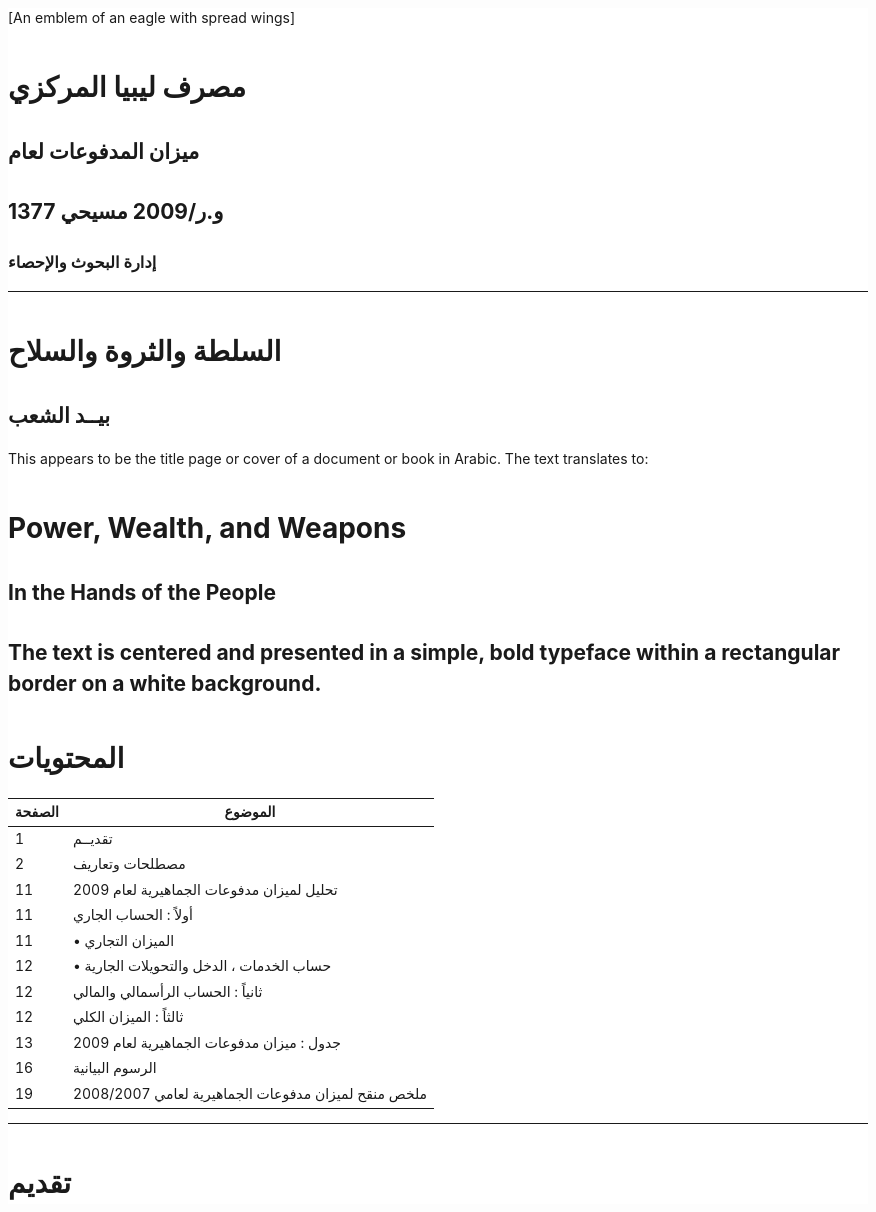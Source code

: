 
[An emblem of an eagle with spread wings]

# مصرف ليبيا المركزي

## ميزان المدفوعات لعام
## 1377 و.ر/2009 مسيحي

### إدارة البحوث والإحصاء

---
# السلطة والثروة والسلاح

## بيــد الشعب

This appears to be the title page or cover of a document or book in Arabic. The text translates to:

# Power, Wealth, and Weapons

## In the Hands of the People

The text is centered and presented in a simple, bold typeface within a rectangular border on a white background.
---
# المحتويات

| الصفحة | الموضوع |
|--------|---------|
| 1 | تقديــم |
| 2 | مصطلحات وتعاريف |
| 11 | تحليل لميزان مدفوعات الجماهيرية لعام 2009 |
| 11 | أولاً : الحساب الجاري |
| 11 | • الميزان التجاري |
| 12 | • حساب الخدمات ، الدخل والتحويلات الجارية |
| 12 | ثانياً : الحساب الرأسمالي والمالي |
| 12 | ثالثاً : الميزان الكلي |
| 13 | جدول : ميزان مدفوعات الجماهيرية لعام 2009 |
| 16 | الرسوم البيانية |
| 19 | ملخص منقح لميزان مدفوعات الجماهيرية لعامي 2008/2007 |
---
# تقديم
